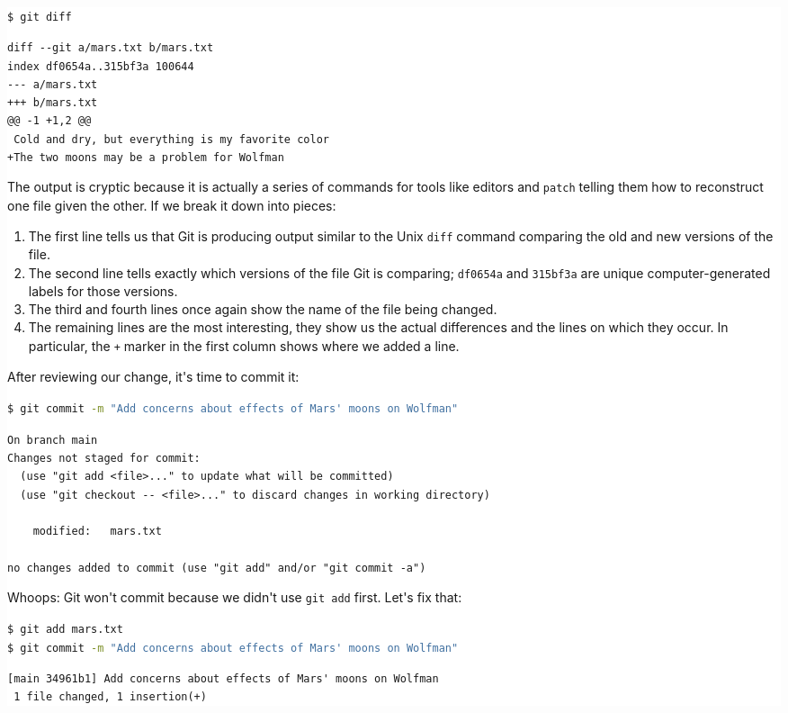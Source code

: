 ```bash
$ git diff
```

```output
diff --git a/mars.txt b/mars.txt
index df0654a..315bf3a 100644
--- a/mars.txt
+++ b/mars.txt
@@ -1 +1,2 @@
 Cold and dry, but everything is my favorite color
+The two moons may be a problem for Wolfman
```

The output is cryptic because
it is actually a series of commands for tools like editors and `patch`
telling them how to reconstruct one file given the other.
If we break it down into pieces:

1. The first line tells us that Git is producing output similar to the Unix `diff` command
  comparing the old and new versions of the file.
2. The second line tells exactly which versions of the file
  Git is comparing;
  `df0654a` and `315bf3a` are unique computer-generated labels for those versions.
3. The third and fourth lines once again show the name of the file being changed.
4. The remaining lines are the most interesting, they show us the actual differences
  and the lines on which they occur.
  In particular,
  the `+` marker in the first column shows where we added a line.

After reviewing our change, it's time to commit it:

```bash
$ git commit -m "Add concerns about effects of Mars' moons on Wolfman"
```

```output
On branch main
Changes not staged for commit:
  (use "git add <file>..." to update what will be committed)
  (use "git checkout -- <file>..." to discard changes in working directory)

	modified:   mars.txt

no changes added to commit (use "git add" and/or "git commit -a")
```

Whoops:
Git won't commit because we didn't use `git add` first.
Let's fix that:

```bash
$ git add mars.txt
$ git commit -m "Add concerns about effects of Mars' moons on Wolfman"
```

```output
[main 34961b1] Add concerns about effects of Mars' moons on Wolfman
 1 file changed, 1 insertion(+)
```


[commit-messages]: https://chris.beams.io/posts/git-commit/
[git-references]: https://git-scm.com/book/en/v2/Git-Internals-Git-References